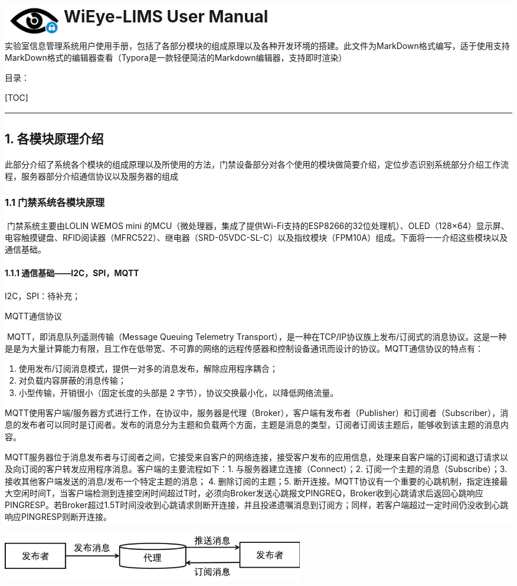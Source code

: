 # WiEye-LIMS User Manual<img src="./Images/logo.png" width=100 align=left alt="WiEye logo" />

​	实验室信息管理系统用户使用手册，包括了各部分模块的组成原理以及各种开发环境的搭建。此文件为MarkDown格式编写，适于使用支持MarkDown格式的编辑器查看（Typora是一款轻便简洁的Markdown编辑器，支持即时渲染）

目录：

[TOC]

----

## 1. 各模块原理介绍

​	此部分介绍了系统各个模块的组成原理以及所使用的方法，门禁设备部分对各个使用的模块做简要介绍，定位步态识别系统部分介绍工作流程，服务器部分介绍通信协议以及服务器的组成

### 1.1 门禁系统各模块原理

​	门禁系统主要由LOLIN WEMOS mini 的MCU（微处理器，集成了提供Wi-Fi支持的ESP8266的32位处理机）、OLED（128×64）显示屏、电容触摸键盘、RFID阅读器（MFRC522）、继电器（SRD-05VDC-SL-C）以及指纹模块（FPM10A）组成。下面将一一介绍这些模块以及通信基础。

#### 1.1.1 通信基础——I2C，SPI，MQTT

I2C，SPI：待补充；

MQTT通信协议

​	MQTT，即消息队列遥测传输（Message Queuing Telemetry Transport），是一种在TCP/IP协议族上发布/订阅式的消息协议。这是一种是是为大量计算能力有限，且工作在低带宽、不可靠的网络的远程传感器和控制设备通讯而设计的协议。MQTT通信协议的特点有：

1. 使用发布/订阅消息模式，提供一对多的消息发布，解除应用程序耦合；
2. 对负载内容屏蔽的消息传输；
3. 小型传输，开销很小（固定长度的头部是 2 字节），协议交换最小化，以降低网络流量。

​	MQTT使用客户端/服务器方式进行工作，在协议中，服务器是代理（Broker），客户端有发布者（Publisher）和订阅者（Subscriber），消息的发布者可以同时是订阅者。发布的消息分为主题和负载两个方面，主题是消息的类型，订阅者订阅该主题后，能够收到该主题的消息内容。

​	MQTT服务器位于消息发布者与订阅者之间，它接受来自客户的网络连接，接受客户发布的应用信息，处理来自客户端的订阅和退订请求以及向订阅的客户转发应用程序消息。客户端的主要流程如下：1. 与服务器建立连接（Connect）；2. 订阅一个主题的消息（Subscribe）；3. 接收其他客户端发送的消息/发布一个特定主题的消息； 4. 删除订阅的主题；5. 断开连接。MQTT协议有一个重要的心跳机制，指定连接最大空闲时间T，当客户端检测到连接空闲时间超过T时，必须向Broker发送心跳报文PINGREQ，Broker收到心跳请求后返回心跳响应PINGRESP。若Broker超过1.5T时间没收到心跳请求则断开连接，并且投递遗嘱消息到订阅方；同样，若客户端超过一定时间仍没收到心跳响应PINGRESP则断开连接。

<img src="./Images/Prin/MQTT_1.png" width=500 align=left alt='MQTT协议'/>
